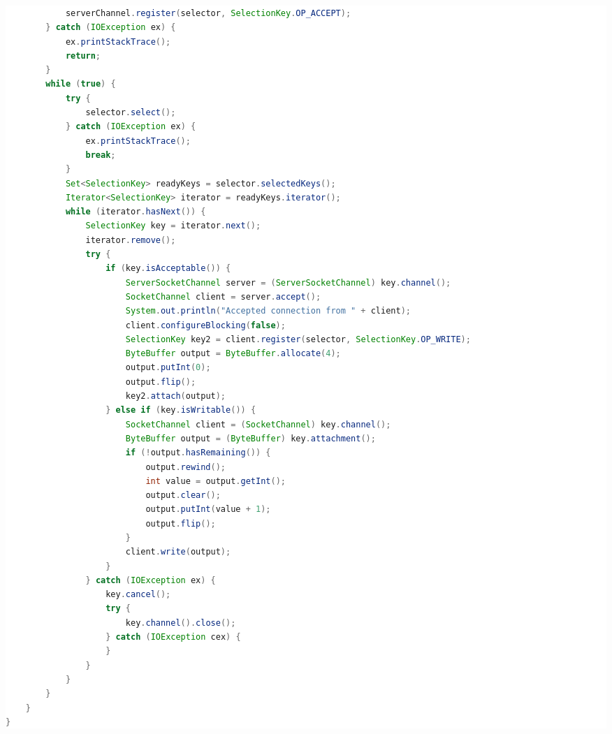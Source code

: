 ```Java
            serverChannel.register(selector, SelectionKey.OP_ACCEPT);
        } catch (IOException ex) {
            ex.printStackTrace();
            return;
        }
        while (true) {
            try {
                selector.select();
            } catch (IOException ex) {
                ex.printStackTrace();
                break;
            }
            Set<SelectionKey> readyKeys = selector.selectedKeys();
            Iterator<SelectionKey> iterator = readyKeys.iterator();
            while (iterator.hasNext()) {
                SelectionKey key = iterator.next();
                iterator.remove();
                try {
                    if (key.isAcceptable()) {
                        ServerSocketChannel server = (ServerSocketChannel) key.channel();
                        SocketChannel client = server.accept();
                        System.out.println("Accepted connection from " + client);
                        client.configureBlocking(false);
                        SelectionKey key2 = client.register(selector, SelectionKey.OP_WRITE);
                        ByteBuffer output = ByteBuffer.allocate(4);
                        output.putInt(0);
                        output.flip();
                        key2.attach(output);
                    } else if (key.isWritable()) {
                        SocketChannel client = (SocketChannel) key.channel();
                        ByteBuffer output = (ByteBuffer) key.attachment();
                        if (!output.hasRemaining()) {
                            output.rewind();
                            int value = output.getInt();
                            output.clear();
                            output.putInt(value + 1);
                            output.flip();
                        }
                        client.write(output);
                    }
                } catch (IOException ex) {
                    key.cancel();
                    try {
                        key.channel().close();
                    } catch (IOException cex) {
                    }
                }
            }
        }
    }
}
```
